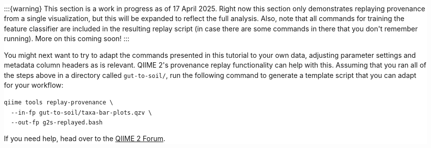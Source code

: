 :::{warning}
This section is a work in progress as of 17 April 2025.
Right now this section only demonstrates replaying provenance from a single visualization, but this will be expanded to reflect the full analysis.
Also, note that all commands for training the feature classifier are included in the resulting replay script (in case there are some commands in there that you don't remember running).
More on this coming soon!
:::

You might next want to try to adapt the commands presented in this tutorial to your own data, adjusting parameter settings and metadata column headers as is relevant.
QIIME 2's provenance replay functionality can help with this.
Assuming that you ran all of the steps above in a directory called `gut-to-soil/`, run the following command to generate a template script that you can adapt for your workflow:

```shell
qiime tools replay-provenance \
  --in-fp gut-to-soil/taxa-bar-plots.qzv \
  --out-fp g2s-replayed.bash
```

If you need help, head over to the [QIIME 2 Forum](https://forum.qiime2.org).


[^build-requirements-exceed-resources]: The resource requirements exceed those provided by the [*Read the Docs* (RTD) build system](https://docs.readthedocs.com/platform/stable/builds.html#build-resources), which is used to build the documentation that you're reading.
 RTD provides systems with 7GB of RAM for 30 minutes maximum to build documentation.
 That's a very reasonable (and generous) allocation for building documentation, so we choose to work within those contraints rather than creating our own documentation build system like we've had in the past (e.g., for `https://docs.qiime2.org`).
[^iab-database-searching]: kmerization of biological sequences is described in the [*Database Searching* chapter of *An Introduction to Applied Bioinformatics*](https://readiab.org/database-searching.html#kmer-content).
[^iab-machine-learning]: This process is discussed in the [*Machine Learning in Bioinformatics* chapter of *An Introduction to Applied Bioinformatics*](https://readiab.org/machine-learning.html#unsupervised-learning).
[^forum-diversity-metrics]: Learn more about the available metrics in [this QIIME 2 Forum post](https://forum.qiime2.org/t/alpha-and-beta-diversity-explanations-and-commands/2282).
